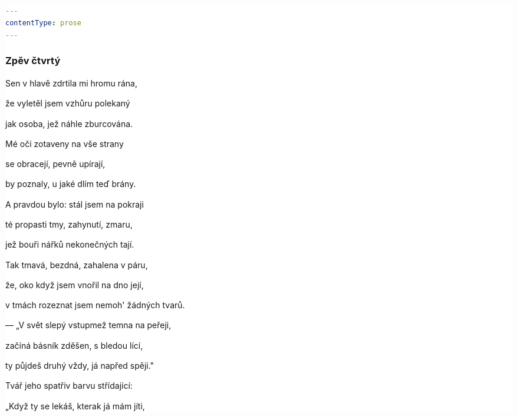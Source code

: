 ```yaml
---
contentType: prose
---
```


<section>

### Zpěv čtvrtý

Sen v hlavě zdrtila mi hromu rána,

že vyletěl jsem vzhůru polekaný

jak osoba, jež náhle zburcována.

</section>

<section>

Mé oči zotaveny na vše strany

se obracejí, pevně upírají,

by poznaly, u jaké dlím teď brány.

</section>

<section>

A pravdou bylo: stál jsem na pokraji

té propasti tmy, zahynutí, zmaru,

jež bouři nářků nekonečných tají.

</section>

<section>

Tak tmavá, bezdná, zahalena v páru,

že, oko když jsem vnořil na dno její,

v tmách rozeznat jsem nemoh' žádných tvarů.

</section>

<section>

— „V svět slepý vstupmež temna na peřeji,

začíná básník zděšen, s bledou lící,

ty půjdeš druhý vždy, já napřed spěji."

</section>

<section>

Tvář jeho spatřiv barvu střídající:

„Když ty se lekáš, kterak já mám jíti,
